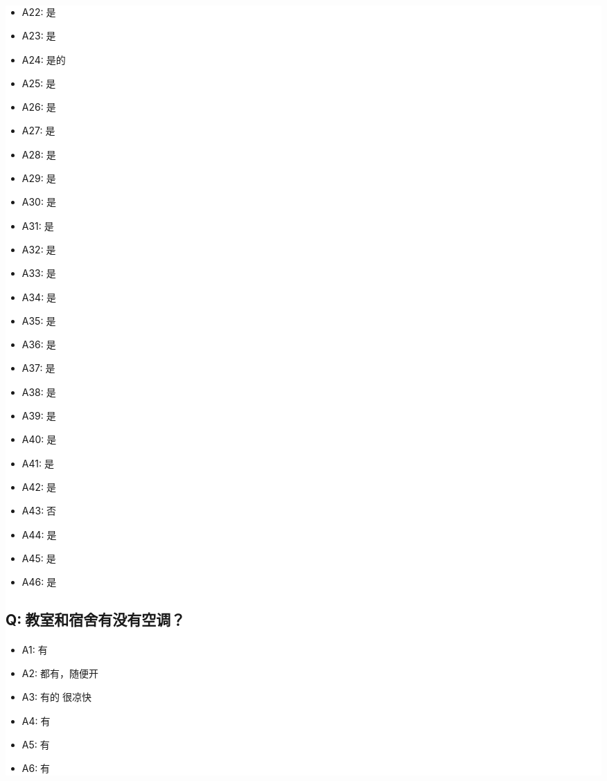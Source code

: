 - A22: 是

- A23: 是

- A24: 是的

- A25: 是

- A26: 是

- A27: 是

- A28: 是

- A29: 是

- A30: 是

- A31: 是

- A32: 是

- A33: 是

- A34: 是

- A35: 是

- A36: 是

- A37: 是

- A38: 是

- A39: 是

- A40: 是

- A41: 是

- A42: 是

- A43: 否

- A44: 是

- A45: 是

- A46: 是

## Q: 教室和宿舍有没有空调？

- A1: 有

- A2: 都有，随便开

- A3: 有的 很凉快

- A4: 有

- A5: 有

- A6: 有
